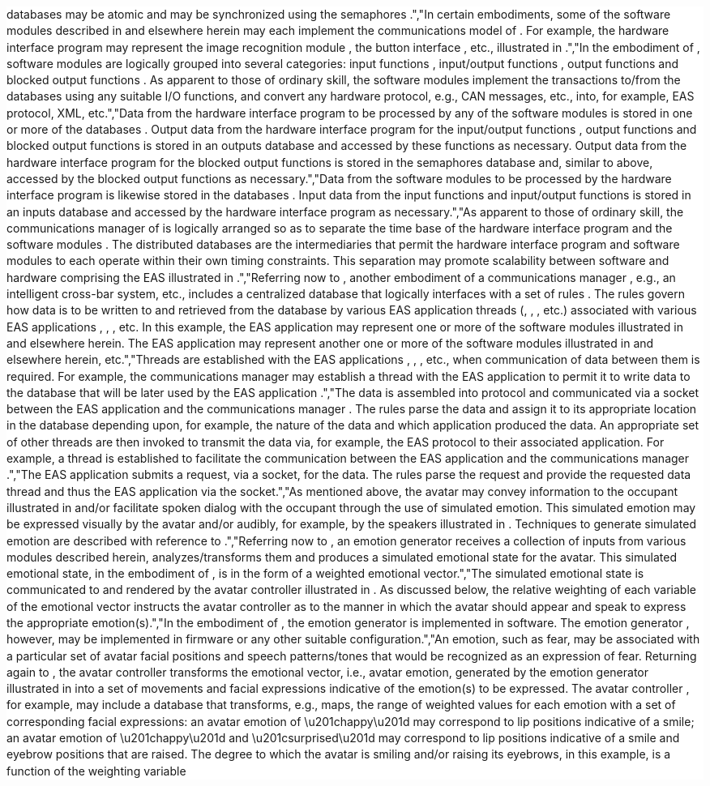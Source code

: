 databases  may be atomic and may be synchronized using the semaphores .","In certain embodiments, some of the software modules  described in  and elsewhere herein may each implement the communications model of . For example, the hardware interface program  may represent the image recognition module , the button interface , etc., illustrated in .","In the embodiment of , software modules  are logically grouped into several categories: input functions , input\/output functions , output functions  and blocked output functions . As apparent to those of ordinary skill, the software modules  implement the transactions to\/from the databases  using any suitable I\/O functions, and convert any hardware protocol, e.g., CAN messages, etc., into, for example, EAS protocol, XML, etc.","Data from the hardware interface program  to be processed by any of the software modules  is stored in one or more of the databases . Output data from the hardware interface program  for the input\/output functions , output functions  and blocked output functions  is stored in an outputs database  and accessed by these functions as necessary. Output data from the hardware interface program  for the blocked output functions  is stored in the semaphores database  and, similar to above, accessed by the blocked output functions  as necessary.","Data from the software modules  to be processed by the hardware interface program  is likewise stored in the databases . Input data from the input functions  and input\/output functions  is stored in an inputs database  and accessed by the hardware interface program  as necessary.","As apparent to those of ordinary skill, the communications manager  of  is logically arranged so as to separate the time base of the hardware interface program  and the software modules . The distributed databases  are the intermediaries that permit the hardware interface program  and software modules  to each operate within their own timing constraints. This separation may promote scalability between software and hardware comprising the EAS  illustrated in .","Referring now to , another embodiment of a communications manager , e.g., an intelligent cross-bar system, etc., includes a centralized database  that logically interfaces with a set of rules . The rules  govern how data is to be written to and retrieved from the database  by various EAS application threads (, , , etc.) associated with various EAS applications , , , etc. In this example, the EAS application  may represent one or more of the software modules  illustrated in  and elsewhere herein. The EAS application  may represent another one or more of the software modules illustrated in  and elsewhere herein, etc.","Threads are established with the EAS applications , , , etc., when communication of data between them is required. For example, the communications manager  may establish a thread with the EAS application  to permit it to write data to the database  that will be later used by the EAS application .","The data is assembled into protocol and communicated via a socket between the EAS application  and the communications manager . The rules  parse the data and assign it to its appropriate location in the database  depending upon, for example, the nature of the data and which application produced the data. An appropriate set of other threads are then invoked to transmit the data via, for example, the EAS protocol to their associated application. For example, a thread is established to facilitate the communication between the EAS application  and the communications manager .","The EAS application  submits a request, via a socket, for the data. The rules  parse the request and provide the requested data thread and thus the EAS application  via the socket.","As mentioned above, the avatar may convey information to the occupant  illustrated in  and\/or facilitate spoken dialog with the occupant  through the use of simulated emotion. This simulated emotion may be expressed visually by the avatar and\/or audibly, for example, by the speakers  illustrated in . Techniques to generate simulated emotion are described with reference to .","Referring now to , an emotion generator  receives a collection of inputs from various modules described herein, analyzes\/transforms them and produces a simulated emotional state for the avatar. This simulated emotional state, in the embodiment of , is in the form of a weighted emotional vector.","The simulated emotional state is communicated to and rendered by the avatar controller  illustrated in . As discussed below, the relative weighting of each variable of the emotional vector instructs the avatar controller  as to the manner in which the avatar should appear and speak to express the appropriate emotion(s).","In the embodiment of , the emotion generator  is implemented in software. The emotion generator , however, may be implemented in firmware or any other suitable configuration.","An emotion, such as fear, may be associated with a particular set of avatar facial positions and speech patterns\/tones that would be recognized as an expression of fear. Returning again to , the avatar controller  transforms the emotional vector, i.e., avatar emotion, generated by the emotion generator  illustrated in  into a set of movements and facial expressions indicative of the emotion(s) to be expressed. The avatar controller , for example, may include a database that transforms, e.g., maps, the range of weighted values for each emotion with a set of corresponding facial expressions: an avatar emotion of \u201chappy\u201d may correspond to lip positions indicative of a smile; an avatar emotion of \u201chappy\u201d and \u201csurprised\u201d may correspond to lip positions indicative of a smile and eyebrow positions that are raised. The degree to which the avatar is smiling and\/or raising its eyebrows, in this example, is a function of the weighting variable